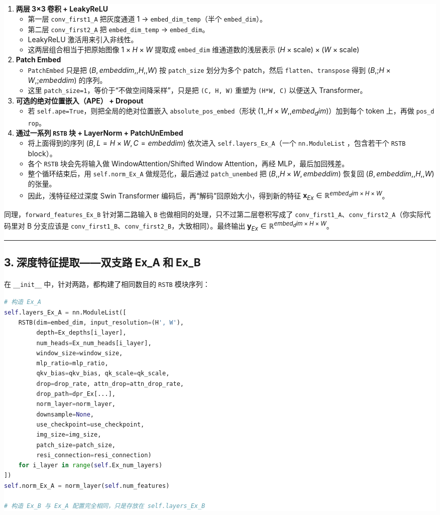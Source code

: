 1. **两层 3×3 卷积 + LeakyReLU**
   - 第一层 `conv_first1_A` 把灰度通道 1 → `embed_dim_temp`（半个 `embed_dim`）。
   - 第二层 `conv_first2_A` 把 `embed_dim_temp` → `embed_dim`。
   - LeakyReLU 激活用来引入非线性。
   - 这两层组合相当于把原始图像 $1\times H \times W$ 提取成 `embed_dim` 维通道数的浅层表示 $(H \times  \text{scale}) \times (W \times \text{scale})$
2. **Patch Embed**
   - `PatchEmbed` 只是把 $(B,{embed dim},,H,,W)$ 按 `patch_size` 划分为多个 patch，然后 `flatten`、`transpose` 得到 $(B,;H\times W,;{embed dim})$ 的序列。
   - 这里 `patch_size=1`，等价于“不做空间降采样”，只是把 `(C, H, W)` 重塑为 `(H*W, C)` 以便送入 Transformer。
3. **可选的绝对位置嵌入（APE） + Dropout**
   - 若 `self.ape=True`，则把全局的绝对位置嵌入 `absolute_pos_embed`（形状 $(1,,H\times W,,{embed_dim})$）加到每个 token 上，再做 `pos_drop`。
4. **通过一系列 `RSTB` 块 + LayerNorm + PatchUnEmbed**
   - 将上面得到的序列 $(B, L=H \times W,C={embed dim})$ 依次进入 `self.layers_Ex_A`（一个 `nn.ModuleList` ，包含若干个 `RSTB` block）。
   - 各个 `RSTB` 块会先将输入做 WindowAttention/Shifted Window Attention，再经 MLP，最后加回残差。
   - 整个循环结束后，用 `self.norm_Ex_A` 做规范化，最后通过 `patch_unembed` 把 $(B,,H\times W,{embed dim})$ 恢复回 $(B,{embed dim},,H,,W)$ 的张量。
   - 因此，浅特征经过深度 Swin Transformer 编码后，再“解码”回原始大小，得到新的特征 $\mathbf{x}_{Ex}\in\mathbb{R}^{{embed_dim}\times H\times W}$。

同理，`forward_features_Ex_B` 针对第二路输入 `B` 也做相同的处理，只不过第二层卷积写成了 `conv_first1_A`、`conv_first2_A`（你实际代码里对 B 分支应该是 `conv_first1_B`、`conv_first2_B`，大致相同）。最终输出 $\mathbf{y}_{Ex}\in\mathbb{R}^{{embed_dim}\times H\times W}$。

------

## 3. 深度特征提取——双支路 Ex_A 和 Ex_B

在 `__init__` 中，针对两路，都构建了相同数目的 `RSTB` 模块序列：

```python
# 构造 Ex_A
self.layers_Ex_A = nn.ModuleList([
    RSTB(dim=embed_dim, input_resolution=(H', W'),
         depth=Ex_depths[i_layer],
         num_heads=Ex_num_heads[i_layer],
         window_size=window_size,
         mlp_ratio=mlp_ratio,
         qkv_bias=qkv_bias, qk_scale=qk_scale,
         drop=drop_rate, attn_drop=attn_drop_rate,
         drop_path=dpr_Ex[...],
         norm_layer=norm_layer,
         downsample=None,
         use_checkpoint=use_checkpoint,
         img_size=img_size,
         patch_size=patch_size,
         resi_connection=resi_connection)
    for i_layer in range(self.Ex_num_layers)
])
self.norm_Ex_A = norm_layer(self.num_features)

# 构造 Ex_B 与 Ex_A 配置完全相同，只是存放在 self.layers_Ex_B
```
